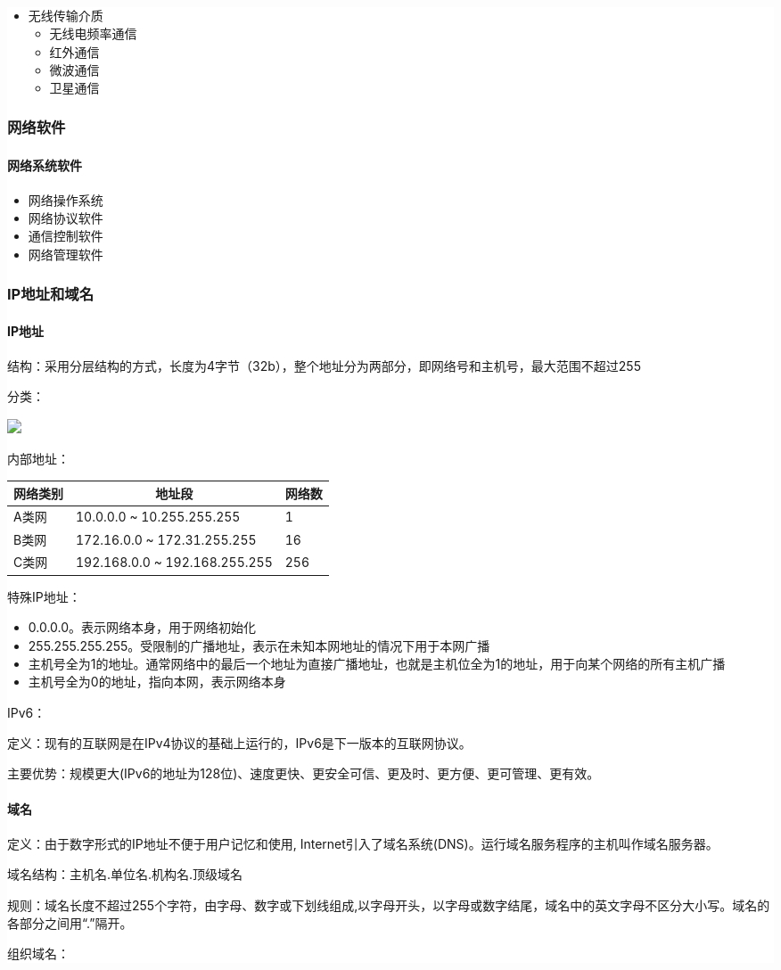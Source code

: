 - 无线传输介质
  - 无线电频率通信
  - 红外通信
  - 微波通信
  - 卫星通信

### 网络软件

#### 网络系统软件

- 网络操作系统
- 网络协议软件
- 通信控制软件
- 网络管理软件

### IP地址和域名

#### IP地址

结构：采用分层结构的方式，长度为4字节（32b），整个地址分为两部分，即网络号和主机号，最大范围不超过255

分类：

![](/assets/page-img/2021/20210607/8.webp)

内部地址：

| 网络类别 | 地址段                        | 网络数 |
| -------- | ----------------------------- | ------ |
| A类网    | 10.0.0.0 ~ 10.255.255.255     | 1      |
| B类网    | 172.16.0.0 ~ 172.31.255.255   | 16     |
| C类网    | 192.168.0.0 ~ 192.168.255.255 | 256    |

特殊IP地址：

- 0.0.0.0。表示网络本身，用于网络初始化
- 255.255.255.255。受限制的广播地址，表示在未知本网地址的情况下用于本网广播
- 主机号全为1的地址。通常网络中的最后一个地址为直接广播地址，也就是主机位全为1的地址，用于向某个网络的所有主机广播
- 主机号全为0的地址，指向本网，表示网络本身

IPv6：

定义：现有的互联网是在IPv4协议的基础上运行的，IPv6是下一版本的互联网协议。

主要优势：规模更大(IPv6的地址为128位)、速度更快、更安全可信、更及时、更方便、更可管理、更有效。

#### 域名

定义：由于数字形式的IP地址不便于用户记忆和使用, Internet引入了域名系统(DNS)。运行域名服务程序的主机叫作域名服务器。

域名结构：主机名.单位名.机构名.顶级域名

规则：域名长度不超过255个字符，由字母、数字或下划线组成,以字母开头，以字母或数字结尾，域名中的英文字母不区分大小写。域名的各部分之间用“.”隔开。

组织域名：
